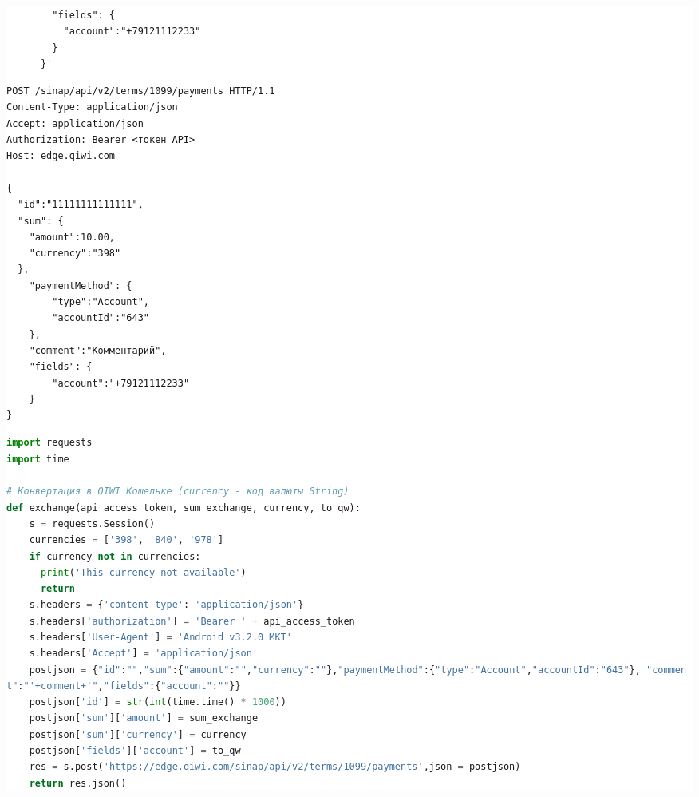 ~~~shell
        "fields": {
          "account":"+79121112233"
        }
      }'
~~~

~~~http
POST /sinap/api/v2/terms/1099/payments HTTP/1.1
Content-Type: application/json
Accept: application/json
Authorization: Bearer <токен API>
Host: edge.qiwi.com

{
  "id":"11111111111111",
  "sum": {
    "amount":10.00,
    "currency":"398"
  },
	"paymentMethod": {
		"type":"Account",
		"accountId":"643"
	},
	"comment":"Комментарий",
	"fields": {
	 	"account":"+79121112233"
	}
}
~~~

~~~python
import requests
import time

# Конвертация в QIWI Кошельке (currency - код валюты String)
def exchange(api_access_token, sum_exchange, currency, to_qw):
    s = requests.Session()
    currencies = ['398', '840', '978']
    if currency not in currencies:
      print('This currency not available')
      return
    s.headers = {'content-type': 'application/json'}
    s.headers['authorization'] = 'Bearer ' + api_access_token
    s.headers['User-Agent'] = 'Android v3.2.0 MKT'
    s.headers['Accept'] = 'application/json'
    postjson = {"id":"","sum":{"amount":"","currency":""},"paymentMethod":{"type":"Account","accountId":"643"}, "comment":"'+comment+'","fields":{"account":""}}
    postjson['id'] = str(int(time.time() * 1000))
    postjson['sum']['amount'] = sum_exchange
    postjson['sum']['currency'] = currency
    postjson['fields']['account'] = to_qw
    res = s.post('https://edge.qiwi.com/sinap/api/v2/terms/1099/payments',json = postjson)
    return res.json()
~~~
